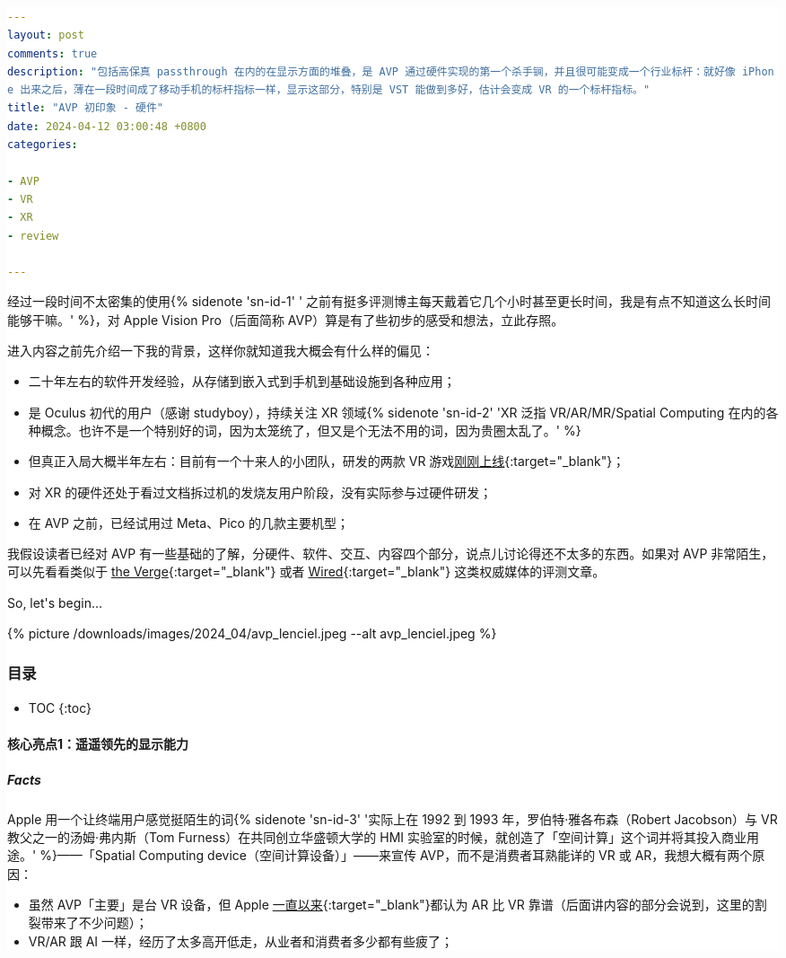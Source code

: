 ```yaml
---
layout: post
comments: true
description: "包括高保真 passthrough 在内的在显示方面的堆叠，是 AVP 通过硬件实现的第一个杀手锏，并且很可能变成一个行业标杆：就好像 iPhone 出来之后，薄在一段时间成了移动手机的标杆指标一样，显示这部分，特别是 VST 能做到多好，估计会变成 VR 的一个标杆指标。"
title: "AVP 初印象 - 硬件"
date: 2024-04-12 03:00:48 +0800
categories:

- AVP
- VR
- XR
- review

---
```


经过一段时间不太密集的使用{% sidenote 'sn-id-1' ' 之前有挺多评测博主每天戴着它几个小时甚至更长时间，我是有点不知道这么长时间能够干嘛。' %}，对 Apple Vision Pro（后面简称 AVP）算是有了些初步的感受和想法，立此存照。

进入内容之前先介绍一下我的背景，这样你就知道我大概会有什么样的偏见：

- 二十年左右的软件开发经验，从存储到嵌入式到手机到基础设施到各种应用；

- 是 Oculus 初代的用户（感谢 studyboy），持续关注 XR 领域{% sidenote 'sn-id-2' 'XR 泛指 VR/AR/MR/Spatial Computing 在内的各种概念。也许不是一个特别好的词，因为太笼统了，但又是个无法不用的词，因为贵圈太乱了。' %}
- 但真正入局大概半年左右：目前有一个十来人的小团队，研发的两款 VR 游戏[刚刚上线](https://www.initialfstudio.com/){:target="_blank"}；

- 对 XR 的硬件还处于看过文档拆过机的发烧友用户阶段，没有实际参与过硬件研发；

- 在 AVP 之前，已经试用过 Meta、Pico 的几款主要机型；

我假设读者已经对 AVP 有一些基础的了解，分硬件、软件、交互、内容四个部分，说点儿讨论得还不太多的东西。如果对 AVP 非常陌生，可以先看看类似于 [the Verge](https://www.theverge.com/24054862/apple-vision-pro-review-vr-ar-headset-features-price){:target="_blank"} 或者 [Wired](https://www.wired.com/review/apple-vision-pro/){:target="_blank"} 这类权威媒体的评测文章。

So, let's begin...

{% picture /downloads/images/2024_04/avp_lenciel.jpeg --alt avp_lenciel.jpeg %}

<h3>目录</h3>

- TOC
{:toc}

#### 核心亮点1：遥遥领先的显示能力

##### Facts

Apple 用一个让终端用户感觉挺陌生的词{% sidenote 'sn-id-3' '实际上在 1992 到 1993 年，罗伯特·雅各布森（Robert Jacobson）与 VR 教父之一的汤姆·弗内斯（Tom Furness）在共同创立华盛顿大学的 HMI 实验室的时候，就创造了「空间计算」这个词并将其投入商业用途。' %}——「Spatial Computing device（空间计算设备）」——来宣传 AVP，而不是消费者耳熟能详的 VR 或 AR，我想大概有两个原因：

- 虽然 AVP「主要」是台 VR 设备，但 Apple [一直以来](https://www.theverge.com/21077484/apple-tim-cook-ar-augmented-reality){:target="_blank"}都认为 AR 比 VR 靠谱（后面讲内容的部分会说到，这里的割裂带来了不少问题）；
- VR/AR 跟 AI 一样，经历了太多高开低走，从业者和消费者多少都有些疲了；
